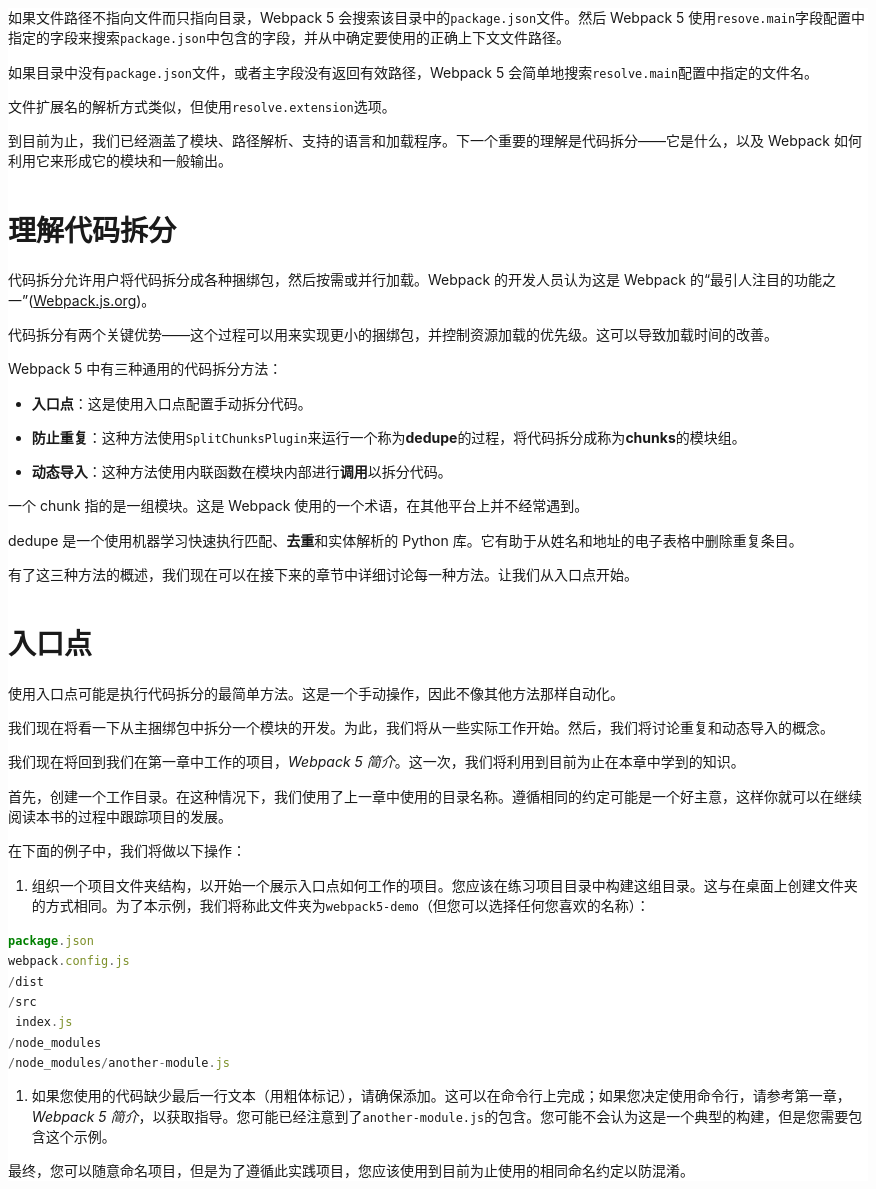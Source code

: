 如果文件路径不指向文件而只指向目录，Webpack 5 会搜索该目录中的`package.json`文件。然后 Webpack 5 使用`resove.main`字段配置中指定的字段来搜索`package.json`中包含的字段，并从中确定要使用的正确上下文文件路径。

如果目录中没有`package.json`文件，或者主字段没有返回有效路径，Webpack 5 会简单地搜索`resolve.main`配置中指定的文件名。

文件扩展名的解析方式类似，但使用`resolve.extension`选项。

到目前为止，我们已经涵盖了模块、路径解析、支持的语言和加载程序。下一个重要的理解是代码拆分——它是什么，以及 Webpack 如何利用它来形成它的模块和一般输出。

# 理解代码拆分

代码拆分允许用户将代码拆分成各种捆绑包，然后按需或并行加载。Webpack 的开发人员认为这是 Webpack 的“最引人注目的功能之一”([Webpack.js.org](http://webpack.js.org))。

代码拆分有两个关键优势——这个过程可以用来实现更小的捆绑包，并控制资源加载的优先级。这可以导致加载时间的改善。

Webpack 5 中有三种通用的代码拆分方法：

+   **入口点**：这是使用入口点配置手动拆分代码。

+   **防止重复**：这种方法使用`SplitChunksPlugin`来运行一个称为**dedupe**的过程，将代码拆分成称为**chunks**的模块组。

+   **动态导入**：这种方法使用内联函数在模块内部进行**调用**以拆分代码。

一个 chunk 指的是一组模块。这是 Webpack 使用的一个术语，在其他平台上并不经常遇到。

dedupe 是一个使用机器学习快速执行匹配、**去重**和实体解析的 Python 库。它有助于从姓名和地址的电子表格中删除重复条目。

有了这三种方法的概述，我们现在可以在接下来的章节中详细讨论每一种方法。让我们从入口点开始。

# 入口点

使用入口点可能是执行代码拆分的最简单方法。这是一个手动操作，因此不像其他方法那样自动化。

我们现在将看一下从主捆绑包中拆分一个模块的开发。为此，我们将从一些实际工作开始。然后，我们将讨论重复和动态导入的概念。

我们现在将回到我们在第一章中工作的项目，*Webpack 5 简介*。这一次，我们将利用到目前为止在本章中学到的知识。

首先，创建一个工作目录。在这种情况下，我们使用了上一章中使用的目录名称。遵循相同的约定可能是一个好主意，这样你就可以在继续阅读本书的过程中跟踪项目的发展。

在下面的例子中，我们将做以下操作：

1.  组织一个项目文件夹结构，以开始一个展示入口点如何工作的项目。您应该在练习项目目录中构建这组目录。这与在桌面上创建文件夹的方式相同。为了本示例，我们将称此文件夹为`webpack5-demo`（但您可以选择任何您喜欢的名称）：

```js
package.json
webpack.config.js
/dist
/src
 index.js
/node_modules
/node_modules/another-module.js
```

1.  如果您使用的代码缺少最后一行文本（用粗体标记），请确保添加。这可以在命令行上完成；如果您决定使用命令行，请参考第一章，*Webpack 5 简介*，以获取指导。您可能已经注意到了`another-module.js`的包含。您可能不会认为这是一个典型的构建，但是您需要包含这个示例。

最终，您可以随意命名项目，但是为了遵循此实践项目，您应该使用到目前为止使用的相同命名约定以防混淆。
